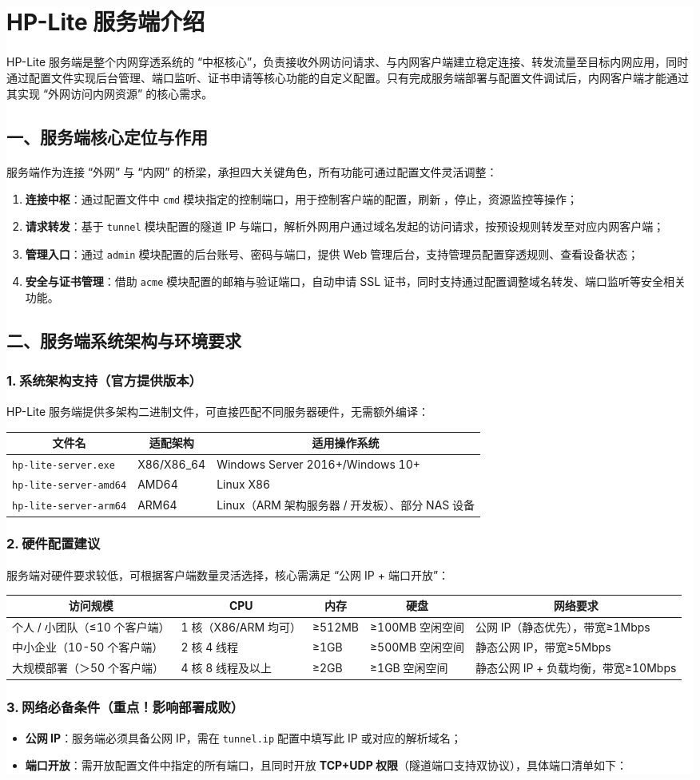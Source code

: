 # HP-Lite 服务端介绍

HP-Lite 服务端是整个内网穿透系统的 “中枢核心”，负责接收外网访问请求、与内网客户端建立稳定连接、转发流量至目标内网应用，同时通过配置文件实现后台管理、端口监听、证书申请等核心功能的自定义配置。只有完成服务端部署与配置文件调试后，内网客户端才能通过其实现 “外网访问内网资源” 的核心需求。

## 一、服务端核心定位与作用

服务端作为连接 “外网” 与 “内网” 的桥梁，承担四大关键角色，所有功能可通过配置文件灵活调整：



1. **连接中枢**：通过配置文件中 `cmd` 模块指定的控制端口，用于控制客户端的配置，刷新 ，停止，资源监控等操作；

2. **请求转发**：基于 `tunnel` 模块配置的隧道 IP 与端口，解析外网用户通过域名发起的访问请求，按预设规则转发至对应内网客户端；

3. **管理入口**：通过 `admin` 模块配置的后台账号、密码与端口，提供 Web 管理后台，支持管理员配置穿透规则、查看设备状态；

4. **安全与证书管理**：借助 `acme` 模块配置的邮箱与验证端口，自动申请 SSL 证书，同时支持通过配置调整域名转发、端口监听等安全相关功能。

## 二、服务端系统架构与环境要求

### 1. 系统架构支持（官方提供版本）

HP-Lite 服务端提供多架构二进制文件，可直接匹配不同服务器硬件，无需额外编译：



| 文件名                    | 适配架构        | 适用操作系统                           |
| ---------------------- | ----------- |----------------------------------|
| `hp-lite-server.exe`   | X86/X86\_64 | Windows Server 2016+/Windows 10+ |
| `hp-lite-server-amd64` | AMD64       | Linux X86                        |
| `hp-lite-server-arm64` | ARM64       | Linux（ARM 架构服务器 / 开发板）、部分 NAS 设备 |

### 2. 硬件配置建议

服务端对硬件要求较低，可根据客户端数量灵活选择，核心需满足 “公网 IP + 端口开放”：



| 访问规模               | CPU             | 内存     | 硬盘          | 网络要求                     |
| ------------------ | --------------- | ------ | ----------- | ------------------------ |
| 个人 / 小团队（≤10 个客户端） | 1 核（X86/ARM 均可） | ≥512MB | ≥100MB 空闲空间 | 公网 IP（静态优先），带宽≥1Mbps     |
| 中小企业（10-50 个客户端）   | 2 核 4 线程        | ≥1GB   | ≥500MB 空闲空间 | 静态公网 IP，带宽≥5Mbps         |
| 大规模部署（＞50 个客户端）    | 4 核 8 线程及以上     | ≥2GB   | ≥1GB 空闲空间   | 静态公网 IP + 负载均衡，带宽≥10Mbps |

### 3. 网络必备条件（重点！影响部署成败）



* **公网 IP**：服务端必须具备公网 IP，需在 `tunnel.ip` 配置中填写此 IP 或对应的解析域名；

* **端口开放**：需开放配置文件中指定的所有端口，且同时开放 **TCP+UDP 权限**（隧道端口支持双协议），具体端口清单如下：
